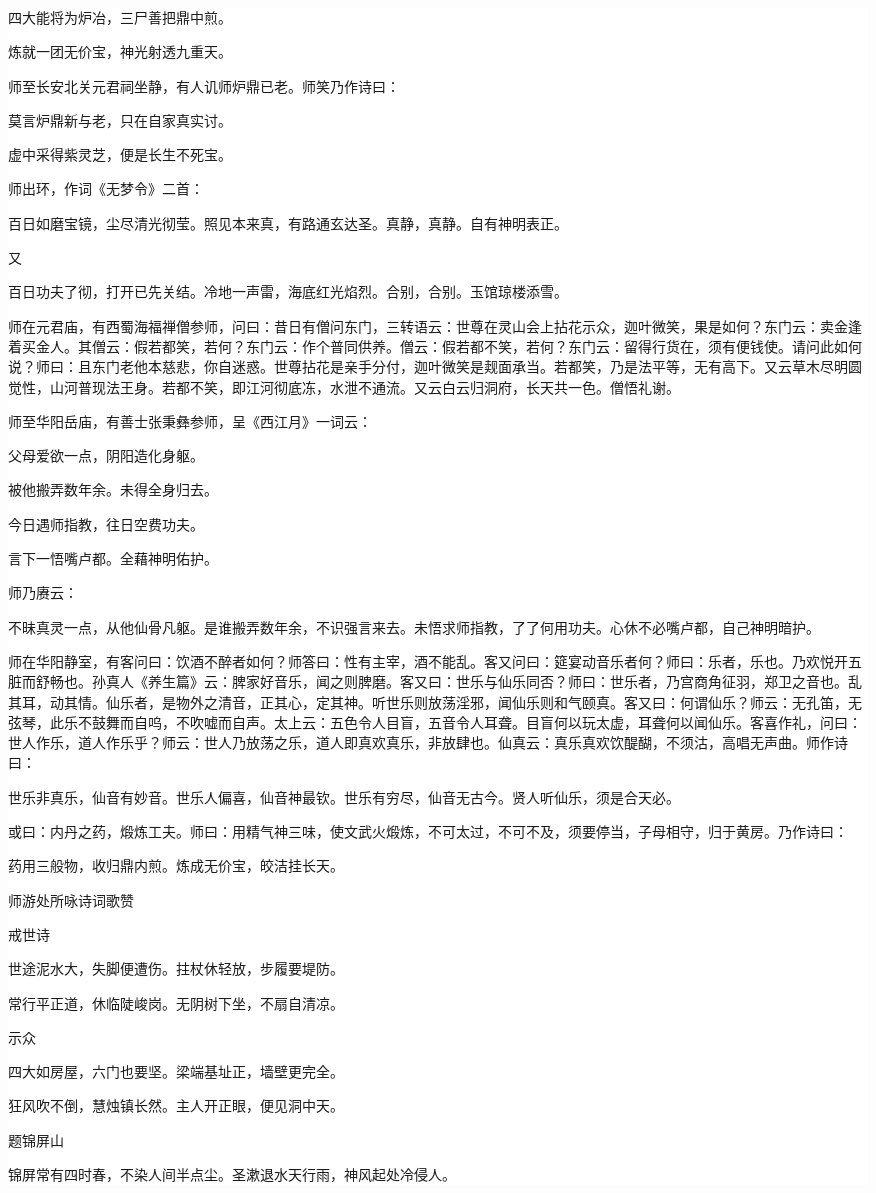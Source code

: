 四大能将为炉冶，三尸善把鼎中煎。  

炼就一团无价宝，神光射透九重天。  

师至长安北关元君祠坐静，有人讥师炉鼎已老。师笑乃作诗曰：  

莫言炉鼎新与老，只在自家真实讨。  

虚中采得紫灵芝，便是长生不死宝。  

师出环，作词《无梦令》二首：  

百日如磨宝镜，尘尽清光彻莹。照见本来真，有路通玄达圣。真静，真静。自有神明表正。  

又  

百日功夫了彻，打开已先关结。冷地一声雷，海底红光焰烈。合别，合别。玉馆琼楼添雪。  

师在元君庙，有西蜀海福禅僧参师，问曰：昔日有僧问东门，三转语云：世尊在灵山会上拈花示众，迦叶微笑，果是如何？东门云：卖金逢着买金人。其僧云：假若都笑，若何？东门云：作个普同供养。僧云：假若都不笑，若何？东门云：留得行货在，须有便钱使。请问此如何说？师曰：且东门老他本慈悲，你自迷惑。世尊拈花是亲手分付，迦叶微笑是觌面承当。若都笑，乃是法平等，无有高下。又云草木尽明圆觉性，山河普现法王身。若都不笑，即江河彻底冻，水泄不通流。又云白云归洞府，长天共一色。僧悟礼谢。  

师至华阳岳庙，有善士张秉彝参师，呈《西江月》一词云：  

父母爱欲一点，阴阳造化身躯。  

被他搬弄数年余。未得全身归去。  

今日遇师指教，往日空费功夫。  

言下一悟嘴卢都。全藉神明佑护。  

师乃赓云：  

不昧真灵一点，从他仙骨凡躯。是谁搬弄数年余，不识强言来去。未悟求师指教，了了何用功夫。心休不必嘴卢都，自己神明暗护。  

师在华阳静室，有客问曰：饮酒不醉者如何？师答曰：性有主宰，酒不能乱。客又问曰：筵宴动音乐者何？师曰：乐者，乐也。乃欢悦开五脏而舒畅也。孙真人《养生篇》云：脾家好音乐，闻之则脾磨。客又曰：世乐与仙乐同否？师曰：世乐者，乃宫商角征羽，郑卫之音也。乱其耳，动其情。仙乐者，是物外之清音，正其心，定其神。听世乐则放荡淫邪，闻仙乐则和气颐真。客又曰：何谓仙乐？师云：无孔笛，无弦琴，此乐不鼓舞而自呜，不吹嘘而自声。太上云：五色令人目盲，五音令人耳聋。目盲何以玩太虚，耳聋何以闻仙乐。客喜作礼，问曰：世人作乐，道人作乐乎？师云：世人乃放荡之乐，道人即真欢真乐，非放肆也。仙真云：真乐真欢饮醍醐，不须沽，高唱无声曲。师作诗曰：  

世乐非真乐，仙音有妙音。世乐人偏喜，仙音神最钦。世乐有穷尽，仙音无古今。贤人听仙乐，须是合天必。  

或曰：内丹之药，煅炼工夫。师曰：用精气神三味，使文武火煅炼，不可太过，不可不及，须要停当，子母相守，归于黄房。乃作诗曰：  

药用三般物，收归鼎内煎。炼成无价宝，皎洁挂长天。  

师游处所咏诗词歌赞  

戒世诗  

世途泥水大，失脚便遭伤。拄杖休轻放，步履要堤防。  

常行平正道，休临陡峻岗。无阴树下坐，不扇自清凉。  

示众  

四大如房屋，六门也要坚。梁端基址正，墙壁更完全。  

狂风吹不倒，慧烛镇长然。主人开正眼，便见洞中天。  

题锦屏山  

锦屏常有四时春，不染人间半点尘。圣漱退水天行雨，神风起处冷侵人。  
